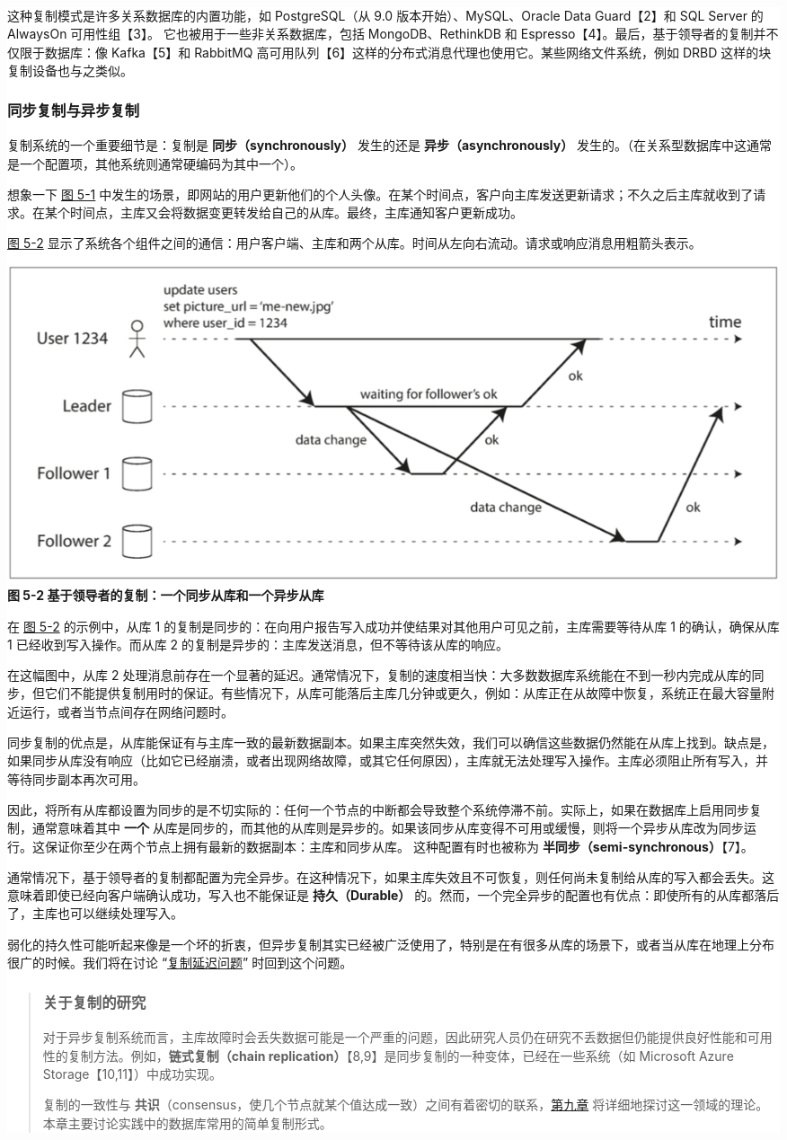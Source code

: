 这种复制模式是许多关系数据库的内置功能，如 PostgreSQL（从 9.0 版本开始）、MySQL、Oracle Data Guard【2】和 SQL Server 的 AlwaysOn 可用性组【3】。 它也被用于一些非关系数据库，包括 MongoDB、RethinkDB 和 Espresso【4】。最后，基于领导者的复制并不仅限于数据库：像 Kafka【5】和 RabbitMQ 高可用队列【6】这样的分布式消息代理也使用它。某些网络文件系统，例如 DRBD 这样的块复制设备也与之类似。

### 同步复制与异步复制

复制系统的一个重要细节是：复制是 **同步（synchronously）** 发生的还是 **异步（asynchronously）** 发生的。（在关系型数据库中这通常是一个配置项，其他系统则通常硬编码为其中一个）。

想象一下 [图 5-1](fig5-1.png) 中发生的场景，即网站的用户更新他们的个人头像。在某个时间点，客户向主库发送更新请求；不久之后主库就收到了请求。在某个时间点，主库又会将数据变更转发给自己的从库。最终，主库通知客户更新成功。

[图 5-2](img/fig5-2.png) 显示了系统各个组件之间的通信：用户客户端、主库和两个从库。时间从左向右流动。请求或响应消息用粗箭头表示。

![](img/fig5-2.png)
**图 5-2 基于领导者的复制：一个同步从库和一个异步从库**

在 [图 5-2](img/fig5-2.png) 的示例中，从库 1 的复制是同步的：在向用户报告写入成功并使结果对其他用户可见之前，主库需要等待从库 1 的确认，确保从库 1 已经收到写入操作。而从库 2 的复制是异步的：主库发送消息，但不等待该从库的响应。

在这幅图中，从库 2 处理消息前存在一个显著的延迟。通常情况下，复制的速度相当快：大多数数据库系统能在不到一秒内完成从库的同步，但它们不能提供复制用时的保证。有些情况下，从库可能落后主库几分钟或更久，例如：从库正在从故障中恢复，系统正在最大容量附近运行，或者当节点间存在网络问题时。

同步复制的优点是，从库能保证有与主库一致的最新数据副本。如果主库突然失效，我们可以确信这些数据仍然能在从库上找到。缺点是，如果同步从库没有响应（比如它已经崩溃，或者出现网络故障，或其它任何原因），主库就无法处理写入操作。主库必须阻止所有写入，并等待同步副本再次可用。

因此，将所有从库都设置为同步的是不切实际的：任何一个节点的中断都会导致整个系统停滞不前。实际上，如果在数据库上启用同步复制，通常意味着其中 **一个** 从库是同步的，而其他的从库则是异步的。如果该同步从库变得不可用或缓慢，则将一个异步从库改为同步运行。这保证你至少在两个节点上拥有最新的数据副本：主库和同步从库。 这种配置有时也被称为 **半同步（semi-synchronous）**【7】。

通常情况下，基于领导者的复制都配置为完全异步。在这种情况下，如果主库失效且不可恢复，则任何尚未复制给从库的写入都会丢失。这意味着即使已经向客户端确认成功，写入也不能保证是 **持久（Durable）** 的。然而，一个完全异步的配置也有优点：即使所有的从库都落后了，主库也可以继续处理写入。

弱化的持久性可能听起来像是一个坏的折衷，但异步复制其实已经被广泛使用了，特别是在有很多从库的场景下，或者当从库在地理上分布很广的时候。我们将在讨论 “[复制延迟问题](#复制延迟问题)” 时回到这个问题。

> ### 关于复制的研究
>
> 对于异步复制系统而言，主库故障时会丢失数据可能是一个严重的问题，因此研究人员仍在研究不丢数据但仍能提供良好性能和可用性的复制方法。例如，**链式复制（chain replication）**【8,9】是同步复制的一种变体，已经在一些系统（如 Microsoft Azure Storage【10,11】）中成功实现。
>
> 复制的一致性与 **共识**（consensus，使几个节点就某个值达成一致）之间有着密切的联系，[第九章](ch9.md) 将详细地探讨这一领域的理论。本章主要讨论实践中的数据库常用的简单复制形式。
>
